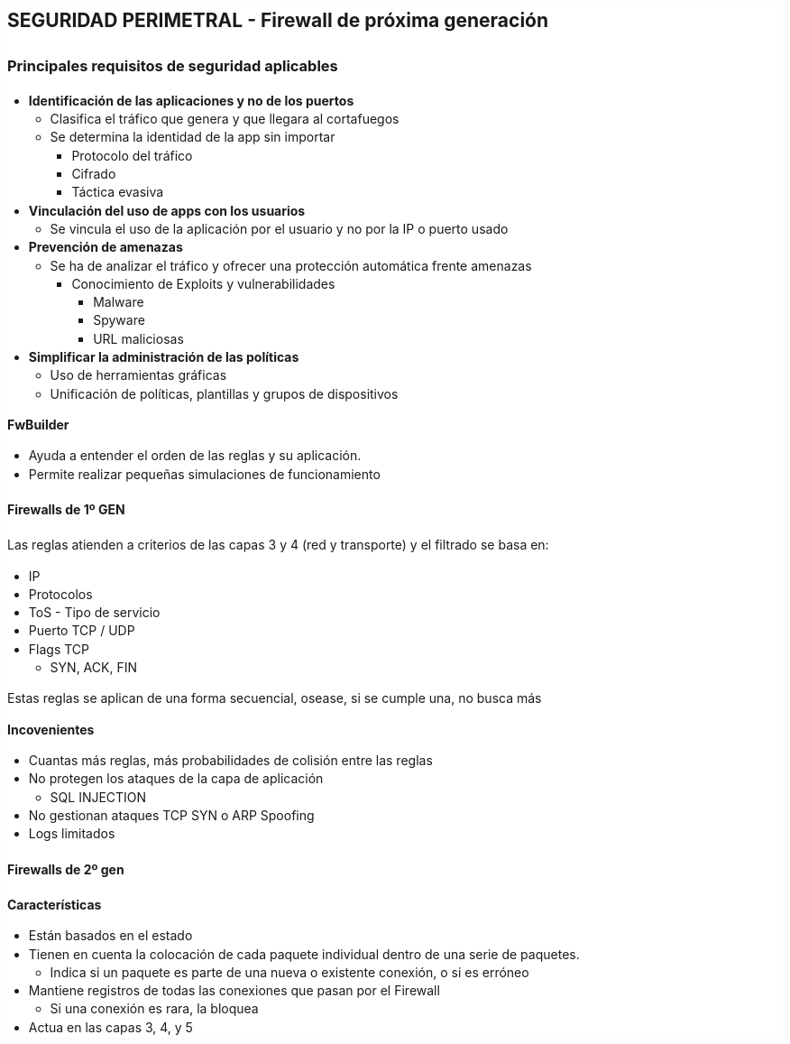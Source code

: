 ## SEGURIDAD PERIMETRAL - Firewall de próxima generación

### Principales requisitos de seguridad aplicables

- **Identificación de las aplicaciones y no de los puertos**
	- Clasifica el tráfico que genera y que llegara al cortafuegos
	- Se determina la identidad de la app sin importar 
		- Protocolo del tráfico
		- Cifrado
		- Táctica evasiva 
- **Vinculación del uso de apps con los usuarios**
	- Se vincula el uso de la aplicación por el usuario y no por la IP o puerto usado
- **Prevención de amenazas**
	- Se ha de analizar el tráfico y ofrecer una protección automática frente amenazas
		- Conocimiento de Exploits y vulnerabilidades
			- Malware
			- Spyware
			- URL maliciosas
- **Simplificar la administración de las políticas**
	- Uso de herramientas gráficas
	- Unificación de políticas, plantillas y grupos de dispositivos

**FwBuilder**

- Ayuda a entender el orden de las reglas y su aplicación.
- Permite realizar pequeñas simulaciones de funcionamiento

#### Firewalls de 1º GEN

Las reglas atienden a criterios de las capas 3 y 4 (red y transporte) y el 
filtrado se basa en:
- IP
- Protocolos
- ToS - Tipo de servicio
- Puerto TCP / UDP
- Flags TCP
	- SYN, ACK, FIN

Estas reglas se aplican de una forma secuencial, osease, si se cumple una, no busca más

**Incovenientes**
- Cuantas más reglas, más probabilidades de colisión entre las reglas
- No protegen los ataques de la capa de aplicación
	- SQL INJECTION
- No gestionan ataques TCP SYN o  ARP Spoofing
- Logs limitados

#### Firewalls de 2º gen
**Características**
- Están basados en el estado 
- Tienen en cuenta la colocación de cada paquete individual dentro de una serie de paquetes.
	- Indica si un paquete es parte de una nueva o existente conexión, o si es erróneo 
- Mantiene registros de todas las conexiones que pasan por el Firewall
	- Si una conexión es rara, la bloquea
- Actua en las capas 3, 4, y 5
